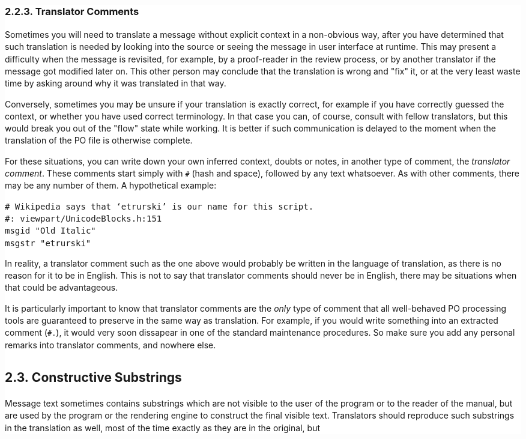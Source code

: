 <div class="titlepage">
<div>
<div>
<h3 class="title"><a name="sec-pomancmnt" id="sec-pomancmnt"></a>2.2.3.&nbsp;Translator Comments</h3>
</div>
</div>
</div>
<p>Sometimes you will need to translate a message without explicit 
context in a non-obvious way, after you have determined that such 
translation is needed by looking into the source or seeing the message 
in user interface at runtime. This may present a difficulty when the 
message is revisited, for example, by a proof-reader in the review 
process, or by another translator if the message got modified later on. 
This other person may conclude that the translation is wrong and "fix" 
it, or at the very least waste time by asking around why it was 
translated in that way.</p>
<p>Conversely, sometimes you may be unsure if your translation is 
exactly correct, for example if you have correctly guessed the context, 
or whether you have used correct terminology. In that case you can, of 
course, consult with fellow translators, but this would break you out of
 the "flow" state while working. It is better if such communication is 
delayed to the moment when the translation of the PO file is otherwise 
complete.</p>
<p>For these situations, you can write down your own inferred context, doubts or notes, in another type of comment, the <span class="emphasis"><em>translator comment</em></span>. These comments start simply with <code class="literal">#</code>
 (hash and space), followed by any text whatsoever. As with other 
comments, there may be any number of them. A hypothetical example:</p>
<pre class="programlisting"><span class="c1"># Wikipedia says that ‘etrurski’ is our name for this script.</span>
<span class="nl">#: viewpart/UnicodeBlocks.h:151</span>
<span class="nv">msgid</span> <span class="s">"Old Italic"</span>
<span class="nv">msgstr</span> <span class="s">"etrurski"</span>
</pre>
<p>In reality, a translator comment such as the one above would probably
 be written in the language of translation, as there is no reason for it
 to be in English. This is not to say that translator comments should 
never be in English, there may be situations when that could be 
advantageous.</p>
<p>It is particularly important to know that translator comments are the <span class="emphasis"><em>only</em></span>
 type of comment that all well-behaved PO processing tools are 
guaranteed to preserve in the same way as translation. For example, if 
you would write something into an extracted comment (<code class="literal">#.</code>),
 it would very soon dissapear in one of the standard maintenance 
procedures. So make sure you add any personal remarks into translator 
comments, and nowhere else.</p>
</div>
</div>
<div class="sect1">
<div class="titlepage">
<div>
<div>
<h2 class="title" style="clear: both"><a name="sec-poconssub" id="sec-poconssub"></a>2.3.&nbsp;Constructive Substrings</h2>
</div>
</div>
</div>
<p>Message text sometimes contains substrings which are not visible to 
the user of the program or to the reader of the manual, but are used by 
the program or the rendering engine to construct the final visible text.
 Translators should reproduce such substrings in the translation as 
well, most of the time exactly as they are in the original, but 